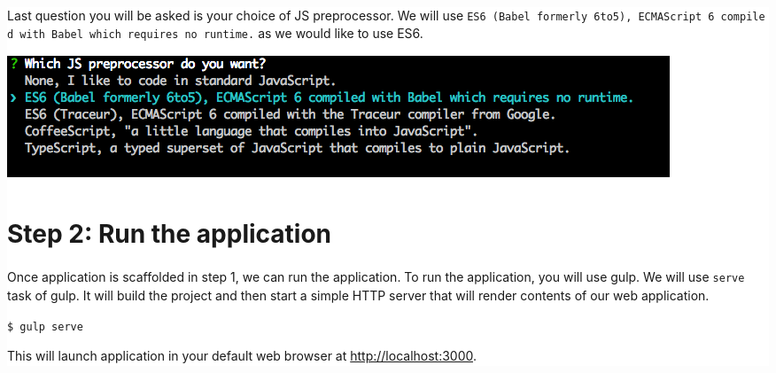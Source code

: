 Last question you will be asked is your choice of JS preprocessor. We will use `ES6 (Babel formerly 6to5), ECMAScript 6 compiled with Babel which requires no runtime.` as we would like to use ES6.

![](images/yeoman-11.png)

# Step 2: Run the application

Once application is scaffolded in step 1, we can run the application. To run the application, you will use gulp. We will use `serve` task of gulp. It will build the project and then start a simple HTTP server that will render contents of our web application.

```bash
$ gulp serve
```

This will launch application in your default web browser at [http://localhost:3000](http://localhost:3000).
